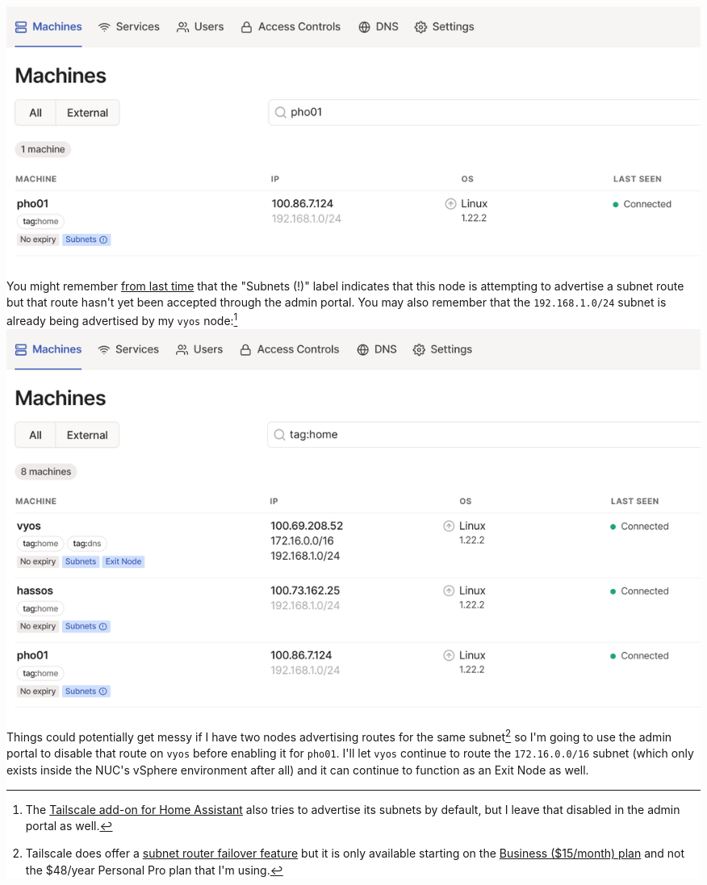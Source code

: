 ![Success!](new_tailscale_node.png)

You might remember [from last time](/secure-networking-made-simple-with-tailscale/#subnets-and-exit-nodes) that the "Subnets (!)" label indicates that this node is attempting to advertise a subnet route but that route hasn't yet been accepted through the admin portal. You may also remember that the `192.168.1.0/24` subnet is already being advertised by my `vyos` node:[^hassos]
![Actively-routed subnets show up black, while advertised-but-not-currently-routed subnets appear grey](advertised_subnets.png)

Things could potentially get messy if I have two nodes advertising routes for the same subnet[^failover] so I'm going to use the admin portal to disable that route on `vyos` before enabling it for `pho01`. I'll let `vyos` continue to route the `172.16.0.0/16` subnet (which only exists inside the NUC's vSphere environment after all) and it can continue to function as an Exit Node as well.

[^usb3]: Jared McNeill, the maintainer of the firmware image I'm using *just* [pushed a commit](https://github.com/jaredmcneill/quartz64_uefi/commit/4bda76e9fce5ed153ac49fa9d51ff34e5dd56d52) which sounds like it may address this flaky USB3 issue but that was after I had gotten everything else working as described below. I'll check that out once a new release gets published.
[^v1.10]: Fixed in the v1.10 release.
[^workloads]: Hosts *love* workloads.
[^justification]: Entirely arbitrary and fabricated justification.
[^hassos]: The [Tailscale add-on for Home Assistant](https://github.com/hassio-addons/addon-tailscale) also tries to advertise its subnets by default, but I leave that disabled in the admin portal as well.
[^failover]: Tailscale does offer a [subnet router failover feature](https://tailscale.com/kb/1115/subnet-failover/) but it is only available starting on the [Business ($15/month) plan](https://tailscale.com/pricing/) and not the $48/year Personal Pro plan that I'm using. 
[^rtfm]: Read The *Friendly* Manual. Yeah.
